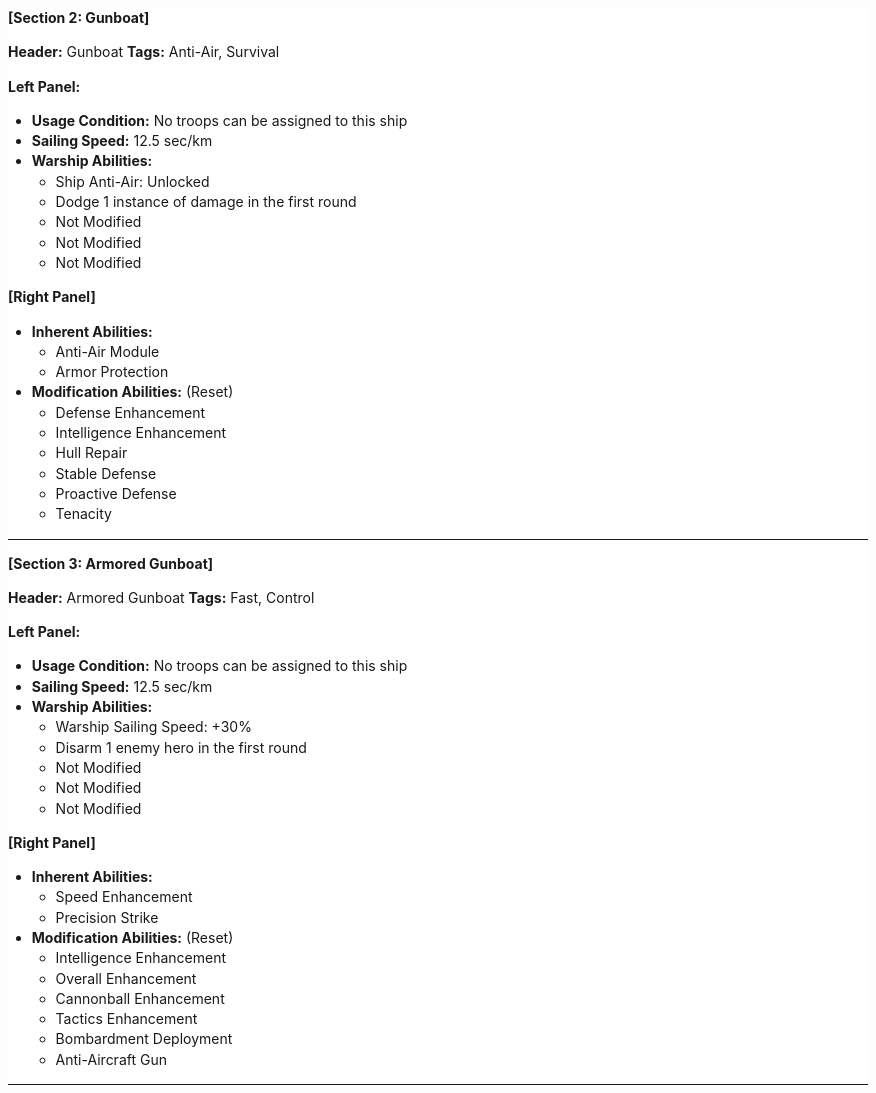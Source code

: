 
**[Section 2: Gunboat]** 

**Header:** Gunboat **Tags:** Anti-Air, Survival

**Left Panel:**
- **Usage Condition:** No troops can be assigned to this ship
- **Sailing Speed:** 12.5 sec/km
- **Warship Abilities:**
	- Ship Anti-Air: Unlocked
	- Dodge 1 instance of damage in the first round
	- Not Modified
	- Not Modified
	- Not Modified

**[Right Panel]**
- **Inherent Abilities:**
    - Anti-Air Module
    - Armor Protection
- **Modification Abilities:** (Reset)
    - Defense Enhancement
    - Intelligence Enhancement
    - Hull Repair
    - Stable Defense
    - Proactive Defense
    - Tenacity

---

**[Section 3: Armored Gunboat]** 

**Header:** Armored Gunboat **Tags:** Fast, Control

**Left Panel:**
- **Usage Condition:** No troops can be assigned to this ship
- **Sailing Speed:** 12.5 sec/km
- **Warship Abilities:**
	- Warship Sailing Speed: +30%
	- Disarm 1 enemy hero in the first round
	- Not Modified
	- Not Modified
	- Not Modified

**[Right Panel]**
- **Inherent Abilities:**
    - Speed Enhancement
    - Precision Strike
- **Modification Abilities:** (Reset)
    - Intelligence Enhancement
    - Overall Enhancement
    - Cannonball Enhancement
    - Tactics Enhancement
    - Bombardment Deployment
    - Anti-Aircraft Gun

---